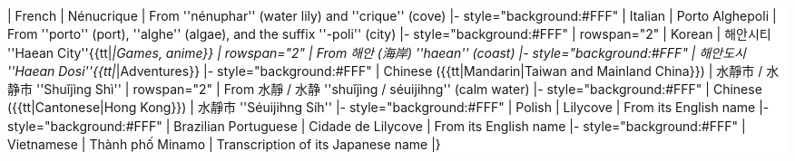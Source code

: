 | French
| Nénucrique
| From ''nénuphar'' (water lily) and ''crique'' (cove)
|- style="background:#FFF"
| Italian
| Porto Alghepoli
| From ''porto'' (port), ''alghe'' (algae), and the suffix ''-poli'' (city)
|- style="background:#FFF"
| rowspan="2" | Korean
| 해안시티 ''Haean City''{{tt|*|Games, anime}}
| rowspan="2" | From 해안 (海岸) ''haean'' (coast)
|- style="background:#FFF"
| 해안도시 ''Haean Dosi''{{tt|*|Adventures}}
|- style="background:#FFF"
| Chinese ({{tt|Mandarin|Taiwan and Mainland China}})
| 水靜市 / 水静市 ''Shuǐjìng Shì''
| rowspan="2" | From 水靜 / 水静 ''shuǐjìng / séuijihng'' (calm water)
|- style="background:#FFF"
| Chinese ({{tt|Cantonese|Hong Kong}})
| 水靜市 ''Séuijihng Síh''
|- style="background:#FFF"
| Polish
| Lilycove
| From its English name
|- style="background:#FFF"
| Brazilian Portuguese
| Cidade de Lilycove
| From its English name
|- style="background:#FFF"
| Vietnamese
| Thành phố Minamo
| Transcription of its Japanese name
|}
